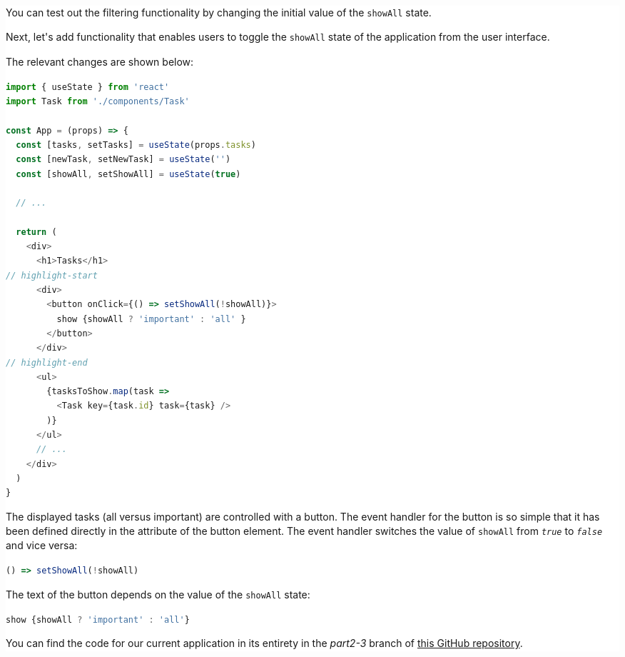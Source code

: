 You can test out the filtering functionality by changing the initial value of the `showAll` state.

Next, let's add functionality that enables users to toggle the `showAll` state of the application from the user interface.

The relevant changes are shown below:

```js
import { useState } from 'react' 
import Task from './components/Task'

const App = (props) => {
  const [tasks, setTasks] = useState(props.tasks) 
  const [newTask, setNewTask] = useState('')
  const [showAll, setShowAll] = useState(true)

  // ...

  return (
    <div>
      <h1>Tasks</h1>
// highlight-start      
      <div>
        <button onClick={() => setShowAll(!showAll)}>
          show {showAll ? 'important' : 'all' }
        </button>
      </div>
// highlight-end            
      <ul>
        {tasksToShow.map(task =>
          <Task key={task.id} task={task} />
        )}
      </ul>
      // ...
    </div>
  )
}
```

The displayed tasks (all versus important) are controlled with a button.
The event handler for the button is so simple that it has been defined directly in the attribute of the button element.
The event handler switches the value of `showAll` from *`true`* to *`false`* and vice versa:

```js
() => setShowAll(!showAll)
```

The text of the button depends on the value of the `showAll` state:

```js
show {showAll ? 'important' : 'all'}
```

You can find the code for our current application in its entirety in the *part2-3* branch of
[this GitHub repository](https://github.com/comp227/part2-tasks/tree/part2-3).
</div>
